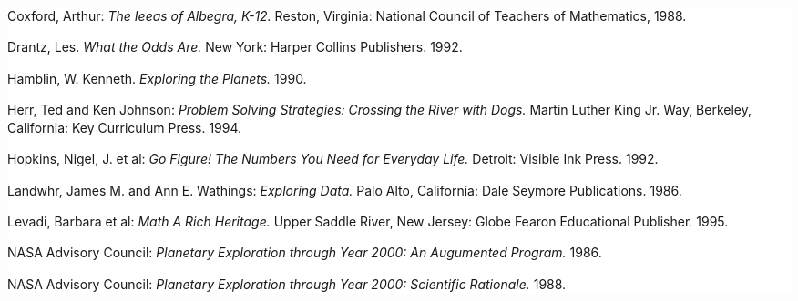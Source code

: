  <p>
  Coxford, Arthur:
  <i>
   The Ieeas of Albegra, K-12.
  </i>
  Reston, Virginia: National Council of Teachers of Mathematics, 1988.
 </p>
 <p>
  Drantz, Les.
  <i>
   What the Odds Are.
  </i>
  New York: Harper Collins Publishers. 1992.
 </p>
 <p>
  Hamblin, W. Kenneth.
  <i>
   Exploring the Planets.
  </i>
  1990.
 </p>
 <p>
  Herr, Ted and Ken Johnson:
  <i>
   Problem Solving Strategies: Crossing the River with Dogs.
  </i>
  Martin Luther King Jr. Way, Berkeley, California: Key Curriculum Press. 1994.
 </p>
 <p>
  Hopkins, Nigel, J. et al:
  <i>
   Go Figure! The Numbers You Need for Everyday Life.
  </i>
  Detroit: Visible Ink Press. 1992.
 </p>
 <p>
  Landwhr, James M. and Ann E. Wathings:
  <i>
   Exploring Data.
  </i>
  Palo Alto, California: Dale Seymore Publications. 1986.
 </p>
 <p>
  Levadi, Barbara et al:
  <i>
   Math A Rich Heritage.
  </i>
  Upper Saddle River, New Jersey: Globe Fearon Educational Publisher. 1995.
 </p>
 <p>
  NASA Advisory Council:
  <i>
   Planetary Exploration through Year 2000: An Augumented Program.
  </i>
  1986.
 </p>
 <p>
  NASA Advisory Council:
  <i>
   Planetary Exploration through Year 2000: Scientific Rationale.
  </i>
  1988.
 </p>
 <p>